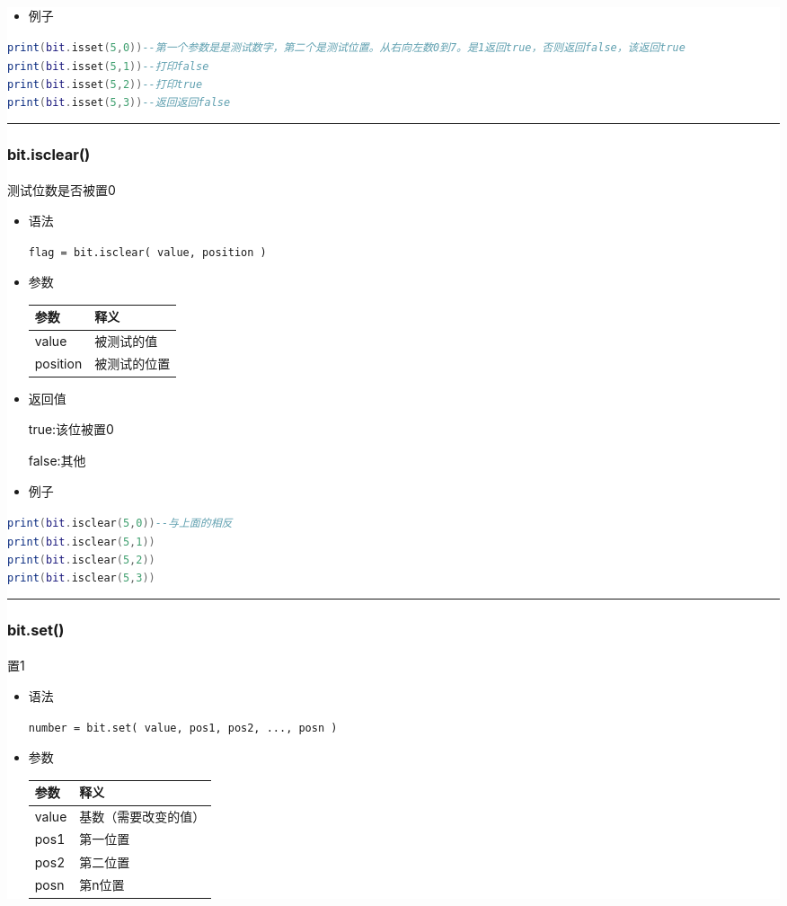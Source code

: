 - 例子

```lua
print(bit.isset(5,0))--第一个参数是是测试数字，第二个是测试位置。从右向左数0到7。是1返回true，否则返回false，该返回true
print(bit.isset(5,1))--打印false
print(bit.isset(5,2))--打印true
print(bit.isset(5,3))--返回返回false
```

------



### bit.isclear()

测试位数是否被置0

- 语法

  `flag = bit.isclear( value, position )`

- 参数

  | 参数     | 释义         |
  | -------- | ------------ |
  | value    | 被测试的值   |
  | position | 被测试的位置 |

- 返回值

  true:该位被置0

  false:其他

- 例子

```lua
print(bit.isclear(5,0))--与上面的相反
print(bit.isclear(5,1))
print(bit.isclear(5,2))
print(bit.isclear(5,3))
```

------



### bit.set()

置1

- 语法

  `number = bit.set( value, pos1, pos2, ..., posn )`

- 参数

  | 参数  | 释义                 |
  | ----- | -------------------- |
  | value | 基数（需要改变的值） |
  | pos1  | 第一位置             |
  | pos2  | 第二位置             |
  | posn  | 第n位置              |
